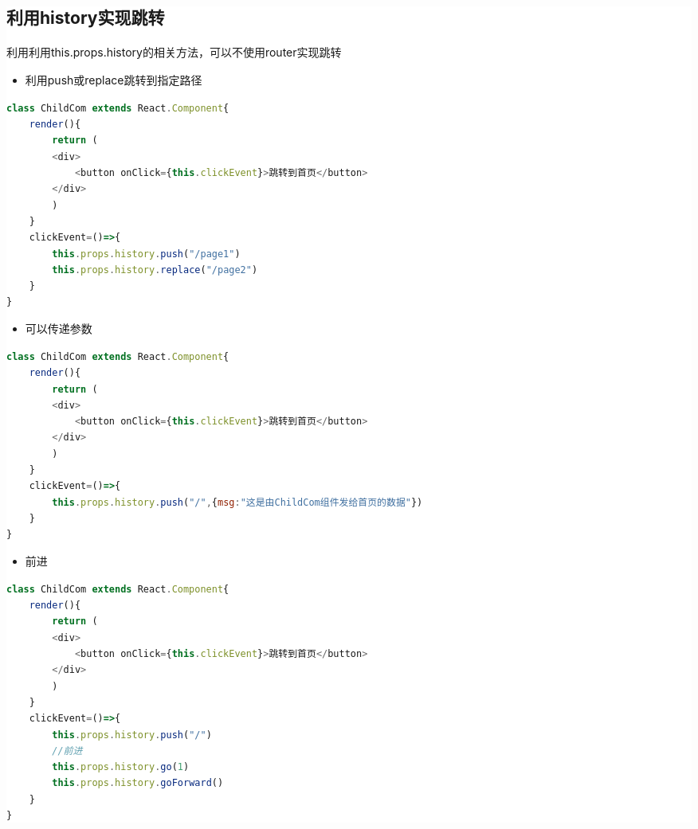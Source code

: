 
<span id="jump6"></span>

## 利用history实现跳转

利用利用this.props.history的相关方法，可以不使用router实现跳转

- 利用push或replace跳转到指定路径

```javascript
class ChildCom extends React.Component{
    render(){
        return (
        <div>
            <button onClick={this.clickEvent}>跳转到首页</button>
        </div>
        )
    }
    clickEvent=()=>{
        this.props.history.push("/page1")
        this.props.history.replace("/page2")
    }
}
```

- 可以传递参数

```javascript
class ChildCom extends React.Component{
    render(){
        return (
        <div>
            <button onClick={this.clickEvent}>跳转到首页</button>
        </div>
        )
    }
    clickEvent=()=>{
        this.props.history.push("/",{msg:"这是由ChildCom组件发给首页的数据"})
    }
}
```

- 前进

```javascript
class ChildCom extends React.Component{
    render(){
        return (
        <div>
            <button onClick={this.clickEvent}>跳转到首页</button>
        </div>
        )
    }
    clickEvent=()=>{
        this.props.history.push("/")
        //前进
        this.props.history.go(1)
        this.props.history.goForward()
    }
}
```
